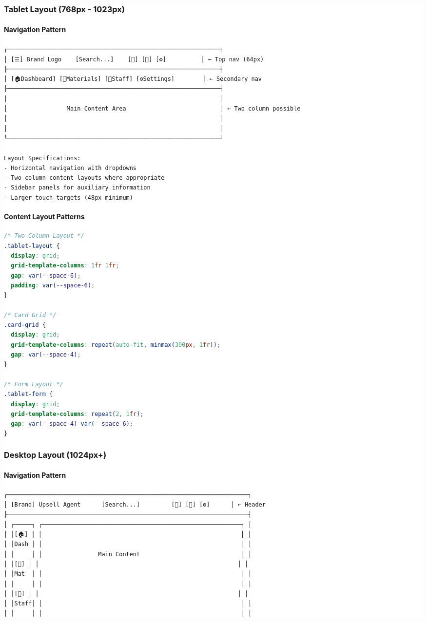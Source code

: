 ### Tablet Layout (768px - 1023px)

#### Navigation Pattern
```
┌─────────────────────────────────────────────────────────────┐
│ [☰] Brand Logo    [Search...]    [🔔] [👤] [⚙️]          │ ← Top nav (64px)
├─────────────────────────────────────────────────────────────┤
│ [🏠Dashboard] [📁Materials] [👥Staff] [⚙️Settings]        │ ← Secondary nav
├─────────────────────────────────────────────────────────────┤
│                                                             │
│                 Main Content Area                           │ ← Two column possible
│                                                             │
│                                                             │
└─────────────────────────────────────────────────────────────┘

Layout Specifications:
- Horizontal navigation with dropdowns
- Two-column content layouts where appropriate
- Sidebar panels for auxiliary information
- Larger touch targets (48px minimum)
```

#### Content Layout Patterns
```css
/* Two Column Layout */
.tablet-layout {
  display: grid;
  grid-template-columns: 1fr 1fr;
  gap: var(--space-6);
  padding: var(--space-6);
}

/* Card Grid */
.card-grid {
  display: grid;
  grid-template-columns: repeat(auto-fit, minmax(300px, 1fr));
  gap: var(--space-4);
}

/* Form Layout */
.tablet-form {
  display: grid;
  grid-template-columns: repeat(2, 1fr);
  gap: var(--space-4) var(--space-6);
}
```

### Desktop Layout (1024px+)

#### Navigation Pattern
```
┌─────────────────────────────────────────────────────────────────────┐
│ [Brand] Upsell Agent      [Search...]         [🔔] [👤] [⚙️]      │ ← Header
├─────────────────────────────────────────────────────────────────────┤
│ ┌─────┐ ┌─────────────────────────────────────────────────────────┐ │
│ │[🏠] │ │                                                         │ │
│ │Dash │ │                                                         │ │
│ │     │ │                Main Content                             │ │
│ │[📁] │ │                                                         │ │
│ │Mat  │ │                                                         │ │
│ │     │ │                                                         │ │
│ │[👥] │ │                                                         │ │
│ │Staff│ │                                                         │ │
│ │     │ │                                                         │ │
```